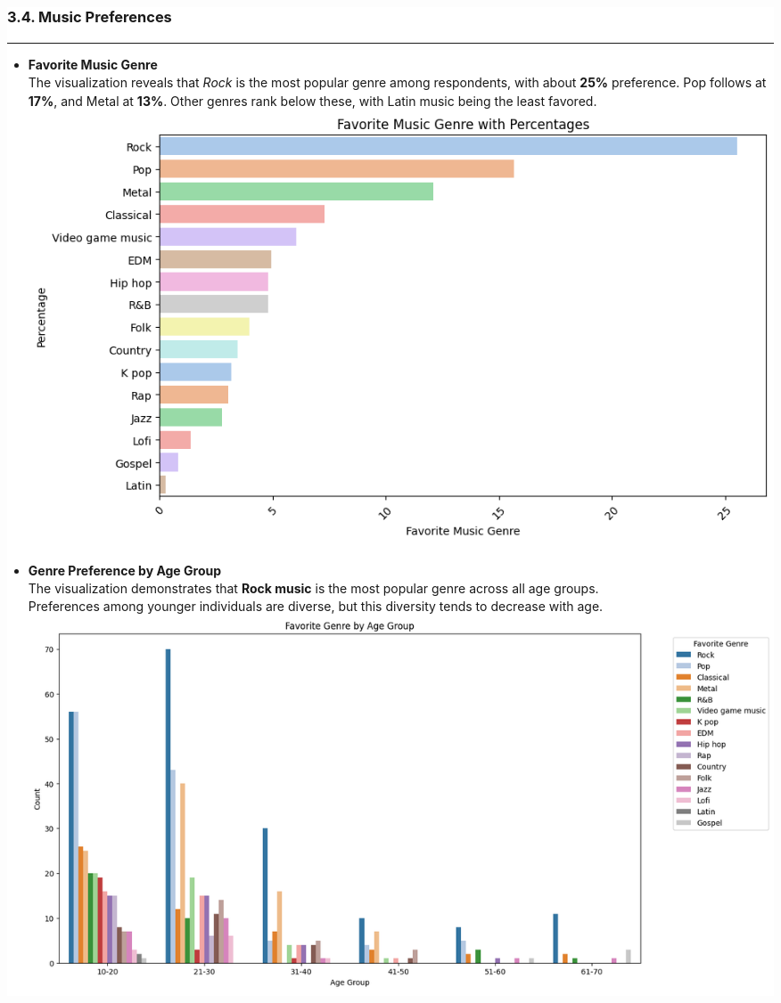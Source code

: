 
### 3.4. Music Preferences
---
- **Favorite Music Genre**\
The visualization reveals that *Rock* is the most popular genre among respondents, with about **25%** preference. Pop follows at **17%**, and Metal at **13%**. Other genres rank below these, with Latin music being the least favored.
![Favorite Music Genre](/reports/Figures/favorite_genre.png)

- **Genre Preference by Age Group**\
The visualization demonstrates that **Rock music** is the most popular genre across all age groups. \
Preferences among younger individuals are diverse, but this diversity tends to decrease with age.
![Favorite Genre by Age Group](/reports/Figures/age_group_genre.png)
